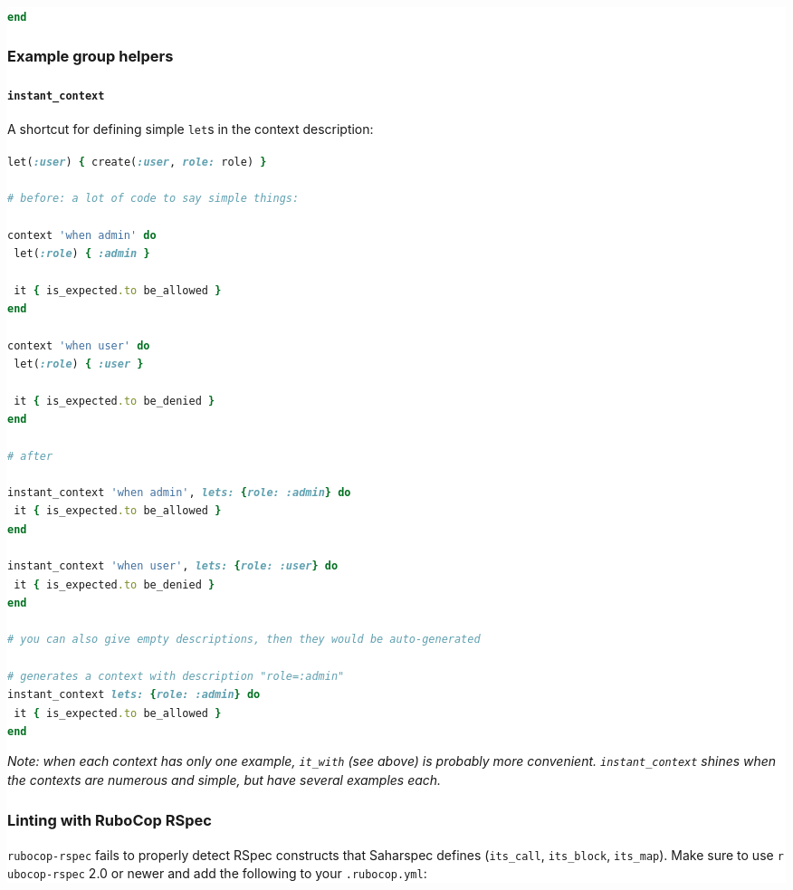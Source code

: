 ```ruby
end
```

### Example group helpers

#### `instant_context`

A shortcut for defining simple `let`s in the context description:

```ruby
let(:user) { create(:user, role: role) }

# before: a lot of code to say simple things:

context 'when admin' do
 let(:role) { :admin }

 it { is_expected.to be_allowed }
end

context 'when user' do
 let(:role) { :user }

 it { is_expected.to be_denied }
end

# after

instant_context 'when admin', lets: {role: :admin} do
 it { is_expected.to be_allowed }
end

instant_context 'when user', lets: {role: :user} do
 it { is_expected.to be_denied }
end

# you can also give empty descriptions, then they would be auto-generated

# generates a context with description "role=:admin"
instant_context lets: {role: :admin} do
 it { is_expected.to be_allowed }
end
```

_Note: when each context has only one example, `it_with` (see above) is probably more convenient. `instant_context` shines when the contexts are numerous and simple, but have several examples each._

### Linting with RuboCop RSpec

`rubocop-rspec` fails to properly detect RSpec constructs that Saharspec defines (`its_call`, `its_block`, `its_map`).
Make sure to use `rubocop-rspec` 2.0 or newer and add the following to your `.rubocop.yml`:
